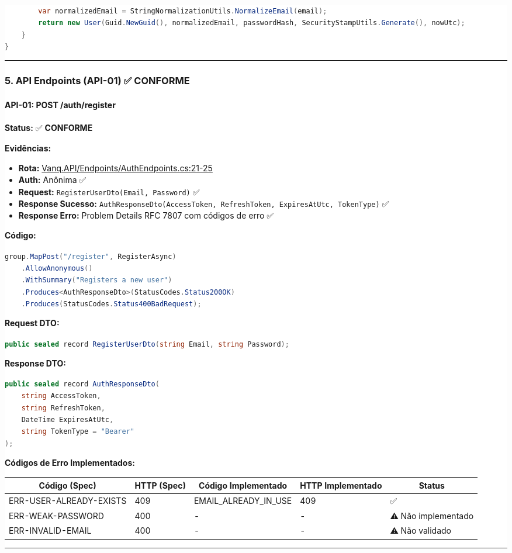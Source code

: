 ```csharp
        var normalizedEmail = StringNormalizationUtils.NormalizeEmail(email);
        return new User(Guid.NewGuid(), normalizedEmail, passwordHash, SecurityStampUtils.Generate(), nowUtc);
    }
}
```

---

### 5. **API Endpoints (API-01)** ✅ CONFORME

#### **API-01: POST /auth/register**
**Status:** ✅ **CONFORME**

**Evidências:**
- **Rota:** [Vanq.API/Endpoints/AuthEndpoints.cs:21-25](../Vanq.API/Endpoints/AuthEndpoints.cs#L21-L25)
- **Auth:** Anônima ✅
- **Request:** `RegisterUserDto(Email, Password)` ✅
- **Response Sucesso:** `AuthResponseDto(AccessToken, RefreshToken, ExpiresAtUtc, TokenType)` ✅
- **Response Erro:** Problem Details RFC 7807 com códigos de erro ✅

**Código:**
```csharp
group.MapPost("/register", RegisterAsync)
    .AllowAnonymous()
    .WithSummary("Registers a new user")
    .Produces<AuthResponseDto>(StatusCodes.Status200OK)
    .Produces(StatusCodes.Status400BadRequest);
```

**Request DTO:**
```csharp
public sealed record RegisterUserDto(string Email, string Password);
```

**Response DTO:**
```csharp
public sealed record AuthResponseDto(
    string AccessToken,
    string RefreshToken,
    DateTime ExpiresAtUtc,
    string TokenType = "Bearer"
);
```

**Códigos de Erro Implementados:**

| Código (Spec) | HTTP (Spec) | Código Implementado | HTTP Implementado | Status |
|---------------|-------------|---------------------|-------------------|--------|
| ERR-USER-ALREADY-EXISTS | 409 | EMAIL_ALREADY_IN_USE | 409 | ✅ |
| ERR-WEAK-PASSWORD | 400 | - | - | ⚠️ Não implementado |
| ERR-INVALID-EMAIL | 400 | - | - | ⚠️ Não validado |

---